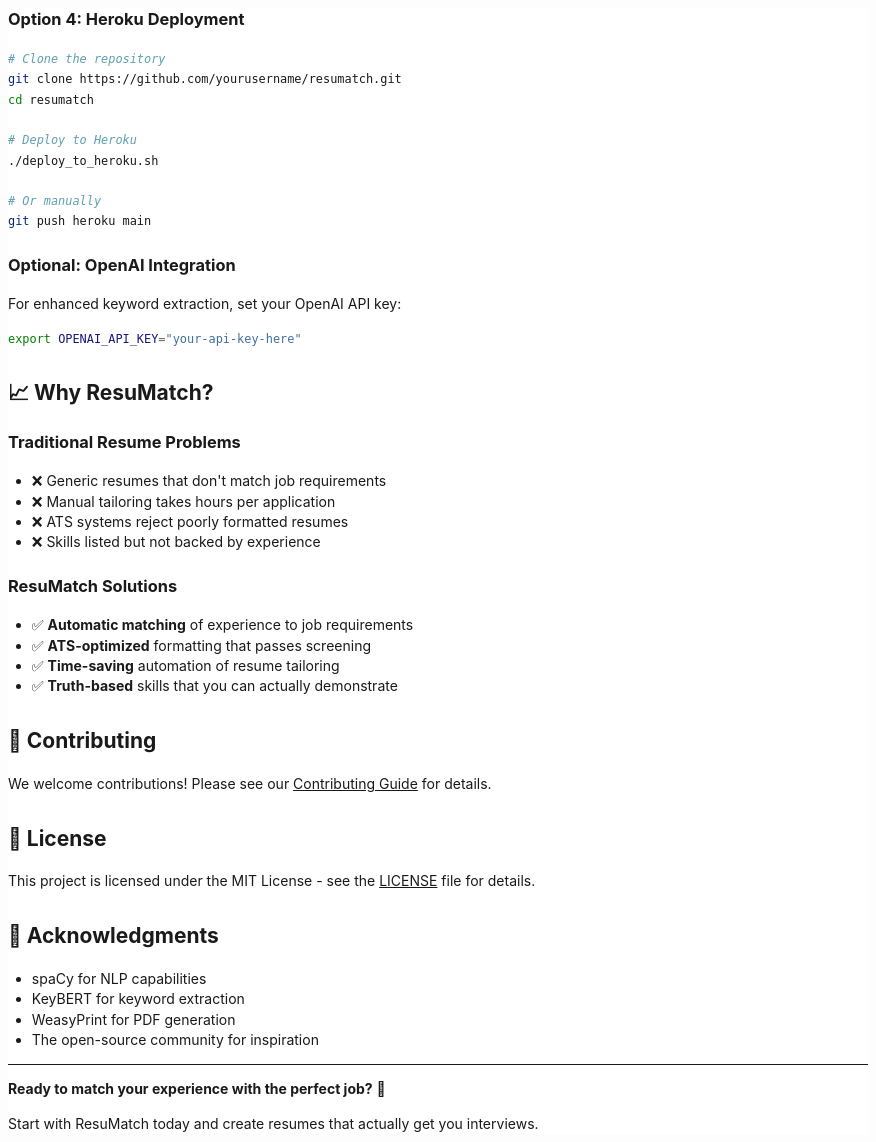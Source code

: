 ### **Option 4: Heroku Deployment**
```bash
# Clone the repository
git clone https://github.com/yourusername/resumatch.git
cd resumatch

# Deploy to Heroku
./deploy_to_heroku.sh

# Or manually
git push heroku main
```

### Optional: OpenAI Integration
For enhanced keyword extraction, set your OpenAI API key:
```bash
export OPENAI_API_KEY="your-api-key-here"
```

## 📈 Why ResuMatch?

### Traditional Resume Problems
- ❌ Generic resumes that don't match job requirements
- ❌ Manual tailoring takes hours per application
- ❌ ATS systems reject poorly formatted resumes
- ❌ Skills listed but not backed by experience

### ResuMatch Solutions
- ✅ **Automatic matching** of experience to job requirements
- ✅ **ATS-optimized** formatting that passes screening
- ✅ **Time-saving** automation of resume tailoring
- ✅ **Truth-based** skills that you can actually demonstrate

## 🤝 Contributing

We welcome contributions! Please see our [Contributing Guide](CONTRIBUTING.md) for details.

## 📄 License

This project is licensed under the MIT License - see the [LICENSE](LICENSE) file for details.

## 🙏 Acknowledgments

- spaCy for NLP capabilities
- KeyBERT for keyword extraction
- WeasyPrint for PDF generation
- The open-source community for inspiration

---

**Ready to match your experience with the perfect job?** 🎯

Start with ResuMatch today and create resumes that actually get you interviews. 
